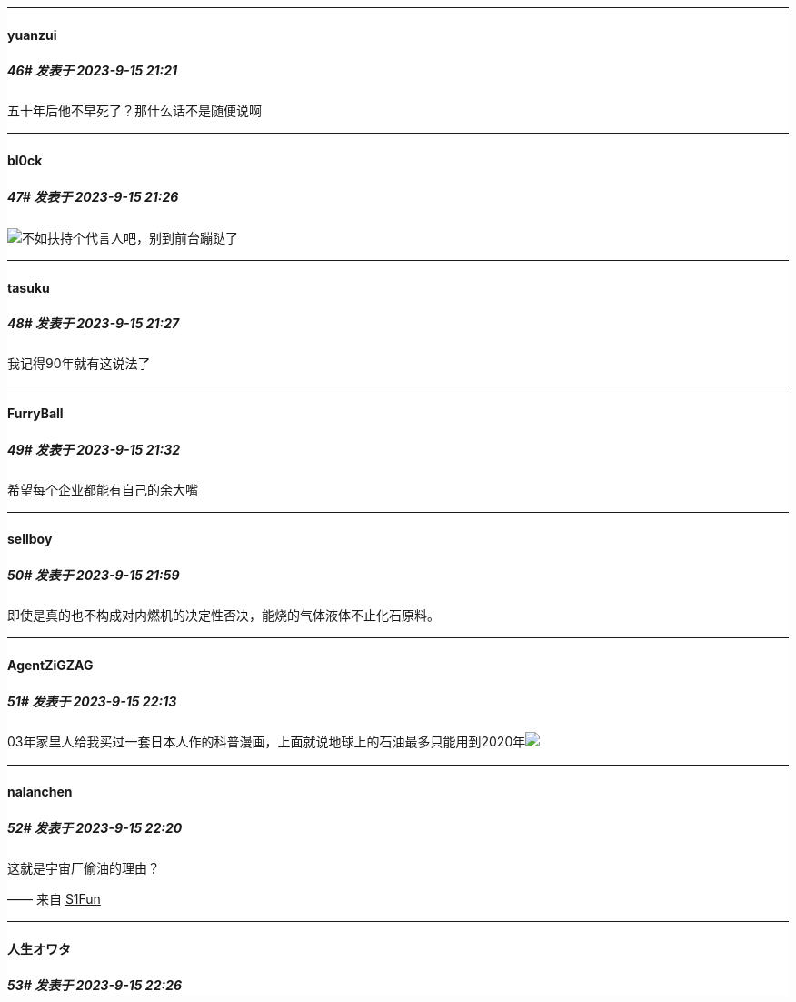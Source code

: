 *****

####  yuanzui  
##### 46#       发表于 2023-9-15 21:21

五十年后他不早死了？那什么话不是随便说啊

*****

####  bl0ck  
##### 47#       发表于 2023-9-15 21:26

<img src="https://static.saraba1st.com/image/smiley/face2017/047.png" referrerpolicy="no-referrer">不如扶持个代言人吧，别到前台蹦跶了

*****

####  tasuku  
##### 48#       发表于 2023-9-15 21:27

我记得90年就有这说法了

*****

####  FurryBall  
##### 49#       发表于 2023-9-15 21:32

希望每个企业都能有自己的余大嘴

*****

####  sellboy  
##### 50#       发表于 2023-9-15 21:59

即使是真的也不构成对内燃机的决定性否决，能烧的气体液体不止化石原料。

*****

####  AgentZiGZAG  
##### 51#       发表于 2023-9-15 22:13

03年家里人给我买过一套日本人作的科普漫画，上面就说地球上的石油最多只能用到2020年<img src="https://static.saraba1st.com/image/smiley/face2017/049.png" referrerpolicy="no-referrer">

*****

####  nalanchen  
##### 52#       发表于 2023-9-15 22:20

这就是宇宙厂偷油的理由？

—— 来自 [S1Fun](https://s1fun.koalcat.com)

*****

####  人生オワタ  
##### 53#       发表于 2023-9-15 22:26
